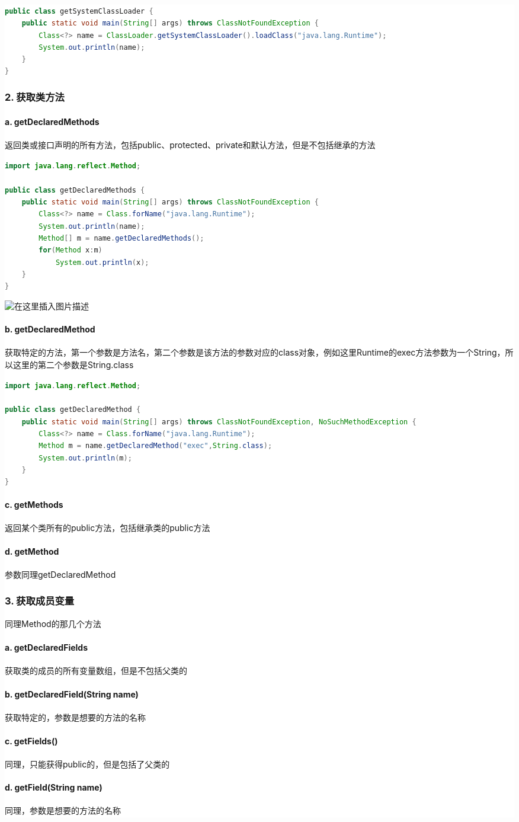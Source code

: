 ```java
public class getSystemClassLoader {
    public static void main(String[] args) throws ClassNotFoundException {
        Class<?> name = ClassLoader.getSystemClassLoader().loadClass("java.lang.Runtime");
        System.out.println(name);
    }
}
```
### 2. 获取类方法
#### a. getDeclaredMethods
返回类或接口声明的所有方法，包括public、protected、private和默认方法，但是不包括继承的方法

```java
import java.lang.reflect.Method;

public class getDeclaredMethods {
    public static void main(String[] args) throws ClassNotFoundException {
        Class<?> name = Class.forName("java.lang.Runtime");
        System.out.println(name);
        Method[] m = name.getDeclaredMethods();
        for(Method x:m)
            System.out.println(x);
    }
}
```

![在这里插入图片描述](https://img-blog.csdnimg.cn/8ec532ec19184237be6dc890b081a196.png?x-oss-process=image/watermark,type_d3F5LXplbmhlaQ,shadow_50,text_Q1NETiBAaHVhbWFuZ2dn,size_18,color_FFFFFF,t_70,g_se,x_16)

#### b. getDeclaredMethod
获取特定的方法，第一个参数是方法名，第二个参数是该方法的参数对应的class对象，例如这里Runtime的exec方法参数为一个String，所以这里的第二个参数是String.class

```java
import java.lang.reflect.Method;

public class getDeclaredMethod {
    public static void main(String[] args) throws ClassNotFoundException, NoSuchMethodException {
        Class<?> name = Class.forName("java.lang.Runtime");
        Method m = name.getDeclaredMethod("exec",String.class);
        System.out.println(m);
    }
}
```

#### c. getMethods
返回某个类所有的public方法，包括继承类的public方法
#### d. getMethod
参数同理getDeclaredMethod


### 3. 获取成员变量
同理Method的那几个方法
#### a. getDeclaredFields
获取类的成员的所有变量数组，但是不包括父类的
#### b. getDeclaredField(String name)
获取特定的，参数是想要的方法的名称
#### c. getFields()
同理，只能获得public的，但是包括了父类的
#### d. getField(String name)
同理，参数是想要的方法的名称
